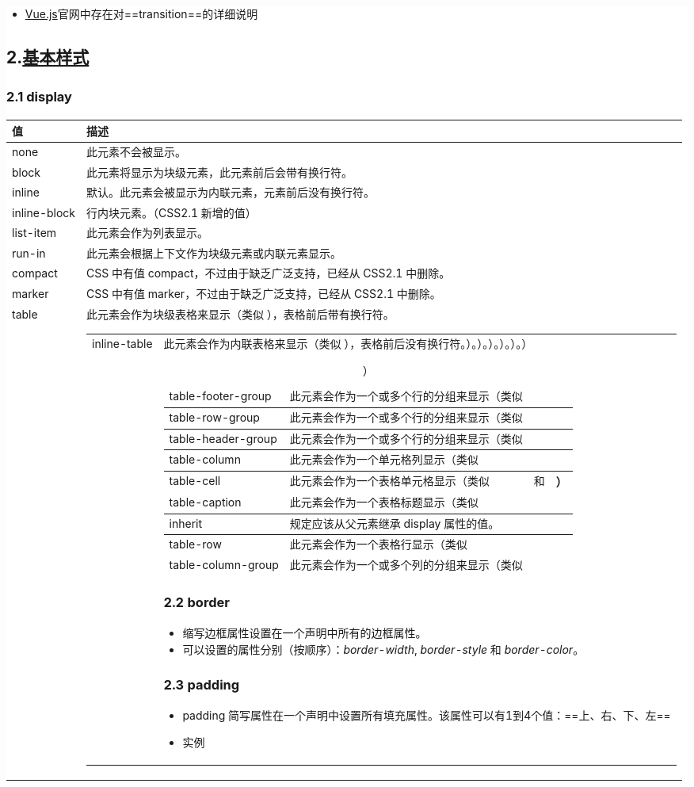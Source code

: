 - [Vue.js](https://cn.vuejs.org/v2/api/#transition)官网中存在对==transition==的详细说明

## 2.[基本样式](https://www.runoob.com/css/css-tutorial.html)

### 2.1 display

| 值                 | 描述                                                         |
| :----------------- | :----------------------------------------------------------- |
| none               | 此元素不会被显示。                                           |
| block              | 此元素将显示为块级元素，此元素前后会带有换行符。             |
| inline             | 默认。此元素会被显示为内联元素，元素前后没有换行符。         |
| inline-block       | 行内块元素。（CSS2.1 新增的值）                              |
| list-item          | 此元素会作为列表显示。                                       |
| run-in             | 此元素会根据上下文作为块级元素或内联元素显示。               |
| compact            | CSS 中有值 compact，不过由于缺乏广泛支持，已经从 CSS2.1 中删除。 |
| marker             | CSS 中有值 marker，不过由于缺乏广泛支持，已经从 CSS2.1 中删除。 |
| table              | 此元素会作为块级表格来显示（类似 <table>），表格前后带有换行符。 |
| inline-table       | 此元素会作为内联表格来显示（类似 <table>），表格前后没有换行符。 |
| table-row-group    | 此元素会作为一个或多个行的分组来显示（类似 <tbody>）。       |
| table-header-group | 此元素会作为一个或多个行的分组来显示（类似 <thead>）。       |
| table-footer-group | 此元素会作为一个或多个行的分组来显示（类似 <tfoot>）。       |
| table-row          | 此元素会作为一个表格行显示（类似 <tr>）。                    |
| table-column-group | 此元素会作为一个或多个列的分组来显示（类似 <colgroup>）。    |
| table-column       | 此元素会作为一个单元格列显示（类似 <col>）                   |
| table-cell         | 此元素会作为一个表格单元格显示（类似 <td> 和 <th>）          |
| table-caption      | 此元素会作为一个表格标题显示（类似 <caption>）               |
| inherit            | 规定应该从父元素继承 display 属性的值。                      |

### 2.2 border

  - 缩写边框属性设置在一个声明中所有的边框属性。
  - 可以设置的属性分别（按顺序）：*border-width*, *border-style* 和 *border-color*。

### 2.3 padding

  - padding 简写属性在一个声明中设置所有填充属性。该属性可以有1到4个值：==上、右、下、左==

  - 实例
